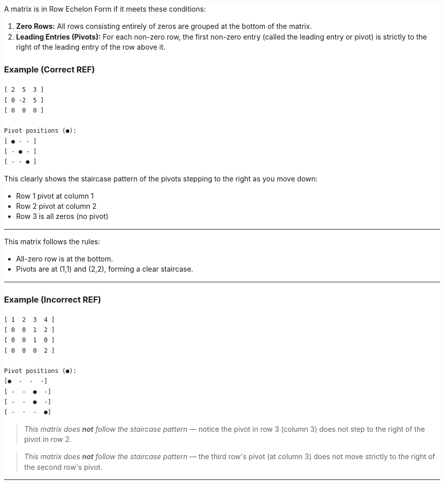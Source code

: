 A matrix is in Row Echelon Form if it meets these conditions:

1.  **Zero Rows:** All rows consisting entirely of zeros are grouped at the bottom of the matrix.
2.  **Leading Entries (Pivots):** For each non-zero row, the first non-zero entry (called the leading entry or pivot) is strictly to the right of the leading entry of the row above it.


### Example (Correct REF)

```text
[ 2  5  3 ]
[ 0 -2  5 ]
[ 0  0  0 ]

Pivot positions (●):
[ ● - - ]
[ - ● - ]
[ - - ● ]
```

This clearly shows the staircase pattern of the pivots stepping to the right as you move down:

- Row 1 pivot at column 1
- Row 2 pivot at column 2
- Row 3 is all zeros (no pivot)

---

This matrix follows the rules:

- All-zero row is at the bottom.
- Pivots are at (1,1) and (2,2), forming a clear staircase.

---

### Example (Incorrect REF)

```text
[ 1  2  3  4 ]
[ 0  0  1  2 ]
[ 0  0  1  0 ]
[ 0  0  0  2 ]

Pivot positions (●):
[●  -  -  -]
[ -  -  ●  -]
[ -  -  ●  -]
[ -  -  -  ●]
```

> *This matrix does ****************not**************** follow the staircase pattern* — notice the pivot in row 3 (column 3) does not step to the right of the pivot in row 2.

> *This matrix does ********************not******************** follow the staircase pattern* — the third row's pivot (at column 3) does not move strictly to the right of the second row's pivot.

---
